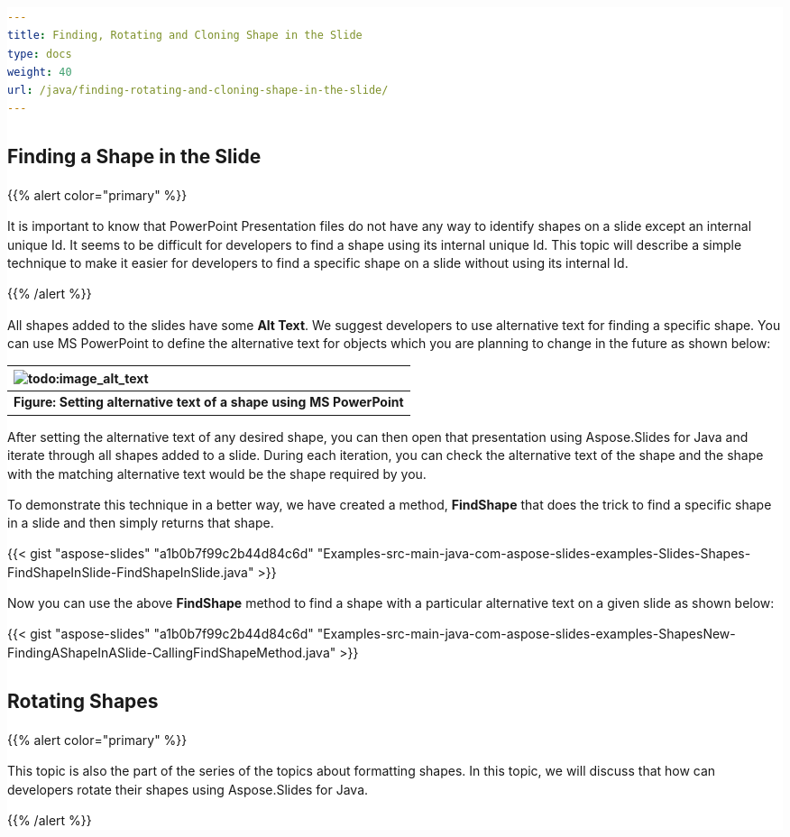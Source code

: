 ```yaml
---
title: Finding, Rotating and Cloning Shape in the Slide
type: docs
weight: 40
url: /java/finding-rotating-and-cloning-shape-in-the-slide/
---
```


## **Finding a Shape in the Slide**
{{% alert color="primary" %}} 

It is important to know that PowerPoint Presentation files do not have any way to identify shapes on a slide except an internal unique Id. It seems to be difficult for developers to find a shape using its internal unique Id. This topic will describe a simple technique to make it easier for developers to find a specific shape on a slide without using its internal Id.

{{% /alert %}} 

All shapes added to the slides have some **Alt Text**. We suggest developers to use alternative text for finding a specific shape. You can use MS PowerPoint to define the alternative text for objects which you are planning to change in the future as shown below:

|![todo:image_alt_text](http://i.imgur.com/M8OAaEf.png)|
| :- |
|**Figure: Setting alternative text of a shape using MS PowerPoint**|
After setting the alternative text of any desired shape, you can then open that presentation using Aspose.Slides for Java and iterate through all shapes added to a slide. During each iteration, you can check the alternative text of the shape and the shape with the matching alternative text would be the shape required by you.

To demonstrate this technique in a better way, we have created a method, **FindShape** that does the trick to find a specific shape in a slide and then simply returns that shape.

{{< gist "aspose-slides" "a1b0b7f99c2b44d84c6d" "Examples-src-main-java-com-aspose-slides-examples-Slides-Shapes-FindShapeInSlide-FindShapeInSlide.java" >}}


Now you can use the above **FindShape** method to find a shape with a particular alternative text on a given slide as shown below:



{{< gist "aspose-slides" "a1b0b7f99c2b44d84c6d" "Examples-src-main-java-com-aspose-slides-examples-ShapesNew-FindingAShapeInASlide-CallingFindShapeMethod.java" >}}
## **Rotating Shapes**
{{% alert color="primary" %}} 

This topic is also the part of the series of the topics about formatting shapes. In this topic, we will discuss that how can developers rotate their shapes using Aspose.Slides for Java.

{{% /alert %}} 
